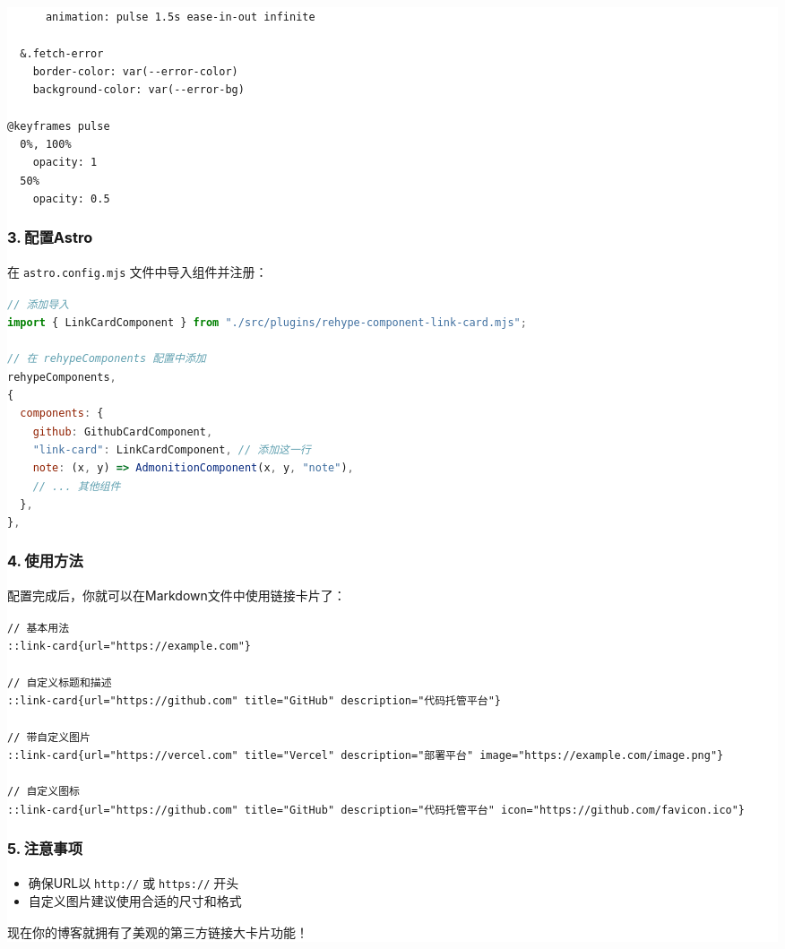 ```stylus
      animation: pulse 1.5s ease-in-out infinite

  &.fetch-error
    border-color: var(--error-color)
    background-color: var(--error-bg)

@keyframes pulse
  0%, 100%
    opacity: 1
  50%
    opacity: 0.5
```

### 3. 配置Astro

在 `astro.config.mjs` 文件中导入组件并注册：

```javascript
// 添加导入
import { LinkCardComponent } from "./src/plugins/rehype-component-link-card.mjs";

// 在 rehypeComponents 配置中添加
rehypeComponents,
{
  components: {
    github: GithubCardComponent,
    "link-card": LinkCardComponent, // 添加这一行
    note: (x, y) => AdmonitionComponent(x, y, "note"),
    // ... 其他组件
  },
},
```

### 4. 使用方法

配置完成后，你就可以在Markdown文件中使用链接卡片了：

```markdown
// 基本用法
::link-card{url="https://example.com"}

// 自定义标题和描述
::link-card{url="https://github.com" title="GitHub" description="代码托管平台"}

// 带自定义图片
::link-card{url="https://vercel.com" title="Vercel" description="部署平台" image="https://example.com/image.png"}

// 自定义图标
::link-card{url="https://github.com" title="GitHub" description="代码托管平台" icon="https://github.com/favicon.ico"}
```

### 5. 注意事项

- 确保URL以 `http://` 或 `https://` 开头
- 自定义图片建议使用合适的尺寸和格式

现在你的博客就拥有了美观的第三方链接大卡片功能！